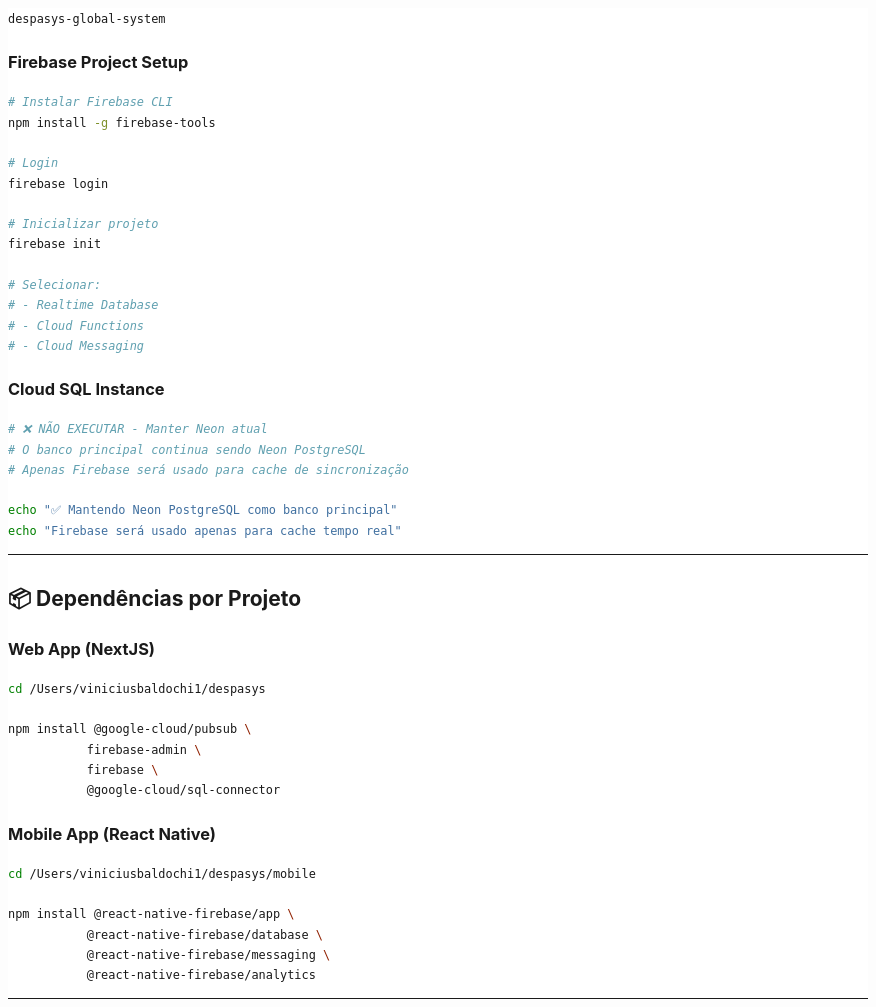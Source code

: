 ```bash
despasys-global-system
```

### **Firebase Project Setup**
```bash
# Instalar Firebase CLI
npm install -g firebase-tools

# Login
firebase login

# Inicializar projeto
firebase init

# Selecionar:
# - Realtime Database
# - Cloud Functions  
# - Cloud Messaging
```

### **Cloud SQL Instance**
```bash
# ❌ NÃO EXECUTAR - Manter Neon atual
# O banco principal continua sendo Neon PostgreSQL
# Apenas Firebase será usado para cache de sincronização

echo "✅ Mantendo Neon PostgreSQL como banco principal"
echo "Firebase será usado apenas para cache tempo real"
```

---

## 📦 **Dependências por Projeto**

### **Web App (NextJS)**
```bash
cd /Users/viniciusbaldochi1/despasys

npm install @google-cloud/pubsub \
           firebase-admin \
           firebase \
           @google-cloud/sql-connector
```

### **Mobile App (React Native)**
```bash
cd /Users/viniciusbaldochi1/despasys/mobile

npm install @react-native-firebase/app \
           @react-native-firebase/database \
           @react-native-firebase/messaging \
           @react-native-firebase/analytics
```

---